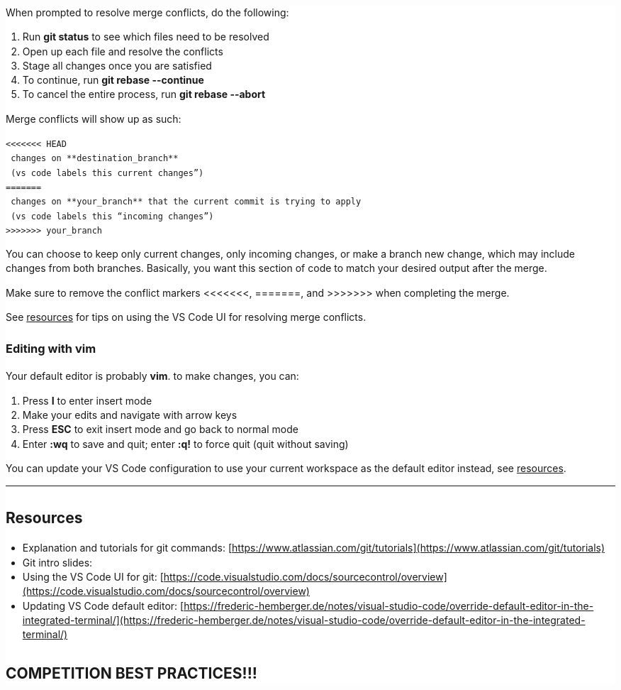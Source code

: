 When prompted to resolve merge conflicts, do the following:

1. Run **git status** to see which files need to be resolved
2. Open up each file and resolve the conflicts
3. Stage all changes once you are satisfied
4. To continue, run **git rebase --continue**
5. To cancel the entire process, run **git rebase --abort**

Merge conflicts will show up as such:
```
<<<<<<< HEAD
 changes on **destination_branch**
 (vs code labels this current changes”)
======= 
 changes on **your_branch** that the current commit is trying to apply
 (vs code labels this “incoming changes”)
>>>>>>> your_branch
```

You can choose to keep only current changes, only incoming changes, or make a branch new change, which may include changes from both branches. Basically, you want this section of code to match your desired output after the merge.

Make sure to remove the conflict markers <&lt;<&lt;<&lt;<, =======, and >>>>>>> when completing the merge.

See [resources](#resources) for tips on using the VS Code UI for resolving merge conflicts.


### Editing with vim

Your default editor is probably **vim**. to make changes, you can:

1. Press **I** to enter insert mode
2. Make your edits and navigate with arrow keys
3. Press **ESC** to exit insert mode and go back to normal mode
4. Enter **:wq** to save and quit; enter **:q!** to force quit (quit without saving)

You can update your VS Code configuration to use your current workspace as the default editor instead, see [resources](#resources).


---

## Resources

* Explanation and tutorials for git commands: [https://www.atlassian.com/git/tutorials](https://www.atlassian.com/git/tutorials)
* Git intro slides: 
* Using the VS Code UI for git:  [https://code.visualstudio.com/docs/sourcecontrol/overview](https://code.visualstudio.com/docs/sourcecontrol/overview)
* Updating VS Code default editor: [https://frederic-hemberger.de/notes/visual-studio-code/override-default-editor-in-the-integrated-terminal/](https://frederic-hemberger.de/notes/visual-studio-code/override-default-editor-in-the-integrated-terminal/)


## COMPETITION BEST PRACTICES!!!
